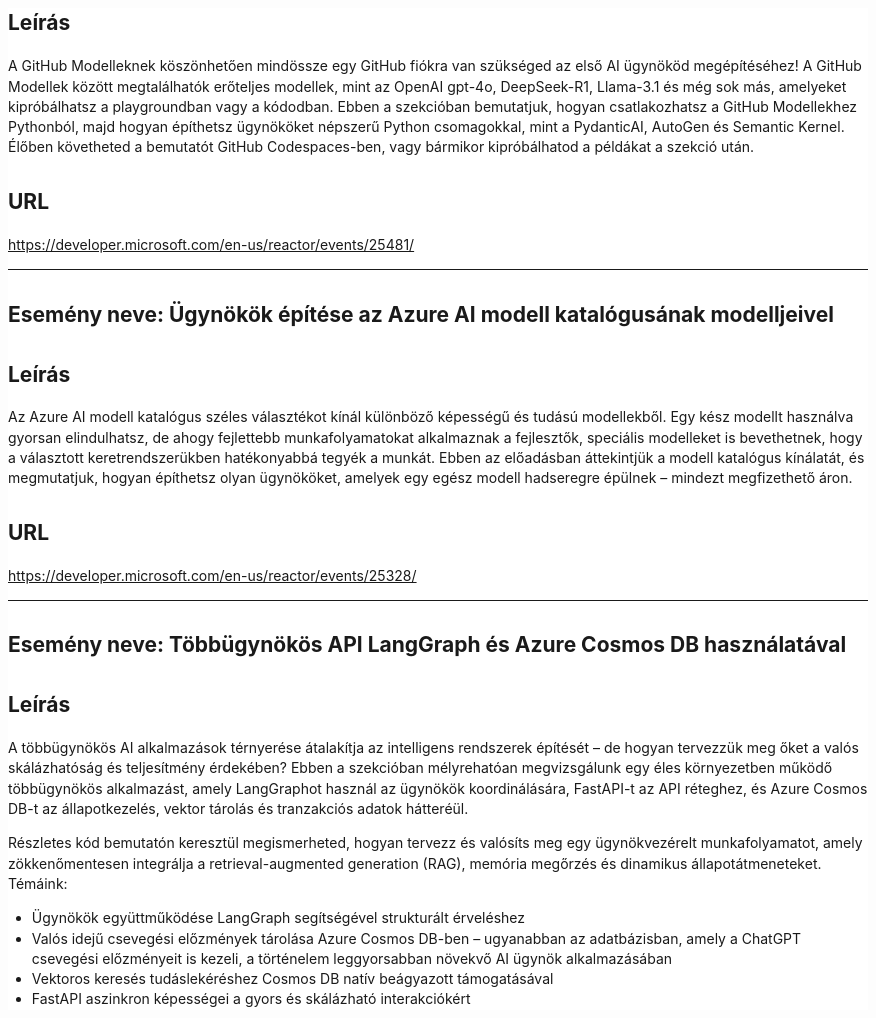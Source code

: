 ## Leírás

A GitHub Modelleknek köszönhetően mindössze egy GitHub fiókra van szükséged az első AI ügynököd megépítéséhez! A GitHub Modellek között megtalálhatók erőteljes modellek, mint az OpenAI gpt-4o, DeepSeek-R1, Llama-3.1 és még sok más, amelyeket kipróbálhatsz a playgroundban vagy a kódodban.
Ebben a szekcióban bemutatjuk, hogyan csatlakozhatsz a GitHub Modellekhez Pythonból, majd hogyan építhetsz ügynököket népszerű Python csomagokkal, mint a PydanticAI, AutoGen és Semantic Kernel.
Élőben követheted a bemutatót GitHub Codespaces-ben, vagy bármikor kipróbálhatod a példákat a szekció után.

## URL
<https://developer.microsoft.com/en-us/reactor/events/25481/>

---

## Esemény neve: Ügynökök építése az Azure AI modell katalógusának modelljeivel

## Leírás

Az Azure AI modell katalógus széles választékot kínál különböző képességű és tudású modellekből. Egy kész modellt használva gyorsan elindulhatsz, de ahogy fejlettebb munkafolyamatokat alkalmaznak a fejlesztők, speciális modelleket is bevethetnek, hogy a választott keretrendszerükben hatékonyabbá tegyék a munkát. Ebben az előadásban áttekintjük a modell katalógus kínálatát, és megmutatjuk, hogyan építhetsz olyan ügynököket, amelyek egy egész modell hadseregre épülnek – mindezt megfizethető áron.

## URL
<https://developer.microsoft.com/en-us/reactor/events/25328/>

---

## Esemény neve: Többügynökös API LangGraph és Azure Cosmos DB használatával

## Leírás

A többügynökös AI alkalmazások térnyerése átalakítja az intelligens rendszerek építését – de hogyan tervezzük meg őket a valós skálázhatóság és teljesítmény érdekében? Ebben a szekcióban mélyrehatóan megvizsgálunk egy éles környezetben működő többügynökös alkalmazást, amely LangGraphot használ az ügynökök koordinálására, FastAPI-t az API réteghez, és Azure Cosmos DB-t az állapotkezelés, vektor tárolás és tranzakciós adatok hátteréül.

Részletes kód bemutatón keresztül megismerheted, hogyan tervezz és valósíts meg egy ügynökvezérelt munkafolyamatot, amely zökkenőmentesen integrálja a retrieval-augmented generation (RAG), memória megőrzés és dinamikus állapotátmeneteket. Témáink:

- Ügynökök együttműködése LangGraph segítségével strukturált érveléshez
- Valós idejű csevegési előzmények tárolása Azure Cosmos DB-ben – ugyanabban az adatbázisban, amely a ChatGPT csevegési előzményeit is kezeli, a történelem leggyorsabban növekvő AI ügynök alkalmazásában
- Vektoros keresés tudáslekéréshez Cosmos DB natív beágyazott támogatásával
- FastAPI aszinkron képességei a gyors és skálázható interakciókért
